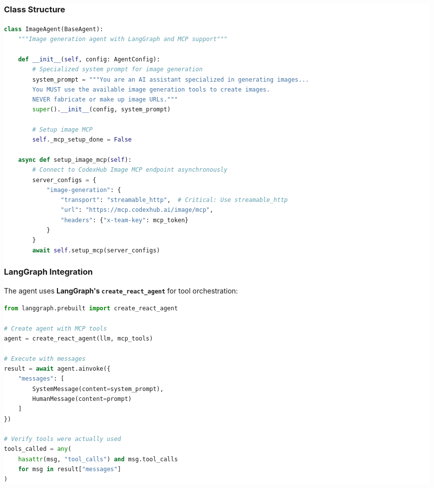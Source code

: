 ### Class Structure

```python
class ImageAgent(BaseAgent):
    """Image generation agent with LangGraph and MCP support"""
    
    def __init__(self, config: AgentConfig):
        # Specialized system prompt for image generation
        system_prompt = """You are an AI assistant specialized in generating images...
        You MUST use the available image generation tools to create images.
        NEVER fabricate or make up image URLs."""
        super().__init__(config, system_prompt)
        
        # Setup image MCP
        self._mcp_setup_done = False
    
    async def setup_image_mcp(self):
        # Connect to CodexHub Image MCP endpoint asynchronously
        server_configs = {
            "image-generation": {
                "transport": "streamable_http",  # Critical: Use streamable_http
                "url": "https://mcp.codexhub.ai/image/mcp",
                "headers": {"x-team-key": mcp_token}
            }
        }
        await self.setup_mcp(server_configs)
```

### LangGraph Integration

The agent uses **LangGraph's `create_react_agent`** for tool orchestration:

```python
from langgraph.prebuilt import create_react_agent

# Create agent with MCP tools
agent = create_react_agent(llm, mcp_tools)

# Execute with messages
result = await agent.ainvoke({
    "messages": [
        SystemMessage(content=system_prompt),
        HumanMessage(content=prompt)
    ]
})

# Verify tools were actually used
tools_called = any(
    hasattr(msg, "tool_calls") and msg.tool_calls 
    for msg in result["messages"]
)
```
